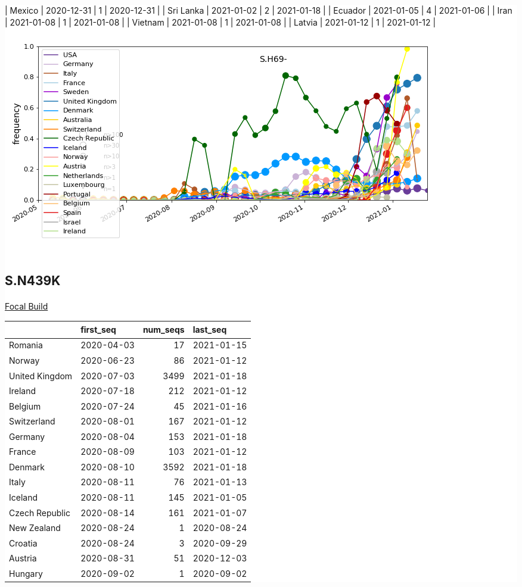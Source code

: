 | Mexico                 | 2020-12-31  |          1 | 2020-12-31 |
| Sri Lanka              | 2021-01-02  |          2 | 2021-01-18 |
| Ecuador                | 2021-01-05  |          4 | 2021-01-06 |
| Iran                   | 2021-01-08  |          1 | 2021-01-08 |
| Vietnam                | 2021-01-08  |          1 | 2021-01-08 |
| Latvia                 | 2021-01-12  |          1 | 2021-01-12 |

![Overall trends S.H69-](/overall_trends_figures/overall_trends_S.H69-.png)

## S.N439K
[Focal Build](https://nextstrain.org/groups/neherlab/ncov/S.N439K?c=gt-S_439&f_region=Europe)

|                        | first_seq   |   num_seqs | last_seq   |
|:-----------------------|:------------|-----------:|:-----------|
| Romania                | 2020-04-03  |         17 | 2021-01-15 |
| Norway                 | 2020-06-23  |         86 | 2021-01-12 |
| United Kingdom         | 2020-07-03  |       3499 | 2021-01-18 |
| Ireland                | 2020-07-18  |        212 | 2021-01-12 |
| Belgium                | 2020-07-24  |         45 | 2021-01-16 |
| Switzerland            | 2020-08-01  |        167 | 2021-01-12 |
| Germany                | 2020-08-04  |        153 | 2021-01-18 |
| France                 | 2020-08-09  |        103 | 2021-01-12 |
| Denmark                | 2020-08-10  |       3592 | 2021-01-18 |
| Italy                  | 2020-08-11  |         76 | 2021-01-13 |
| Iceland                | 2020-08-11  |        145 | 2021-01-05 |
| Czech Republic         | 2020-08-14  |        161 | 2021-01-07 |
| New Zealand            | 2020-08-24  |          1 | 2020-08-24 |
| Croatia                | 2020-08-24  |          3 | 2020-09-29 |
| Austria                | 2020-08-31  |         51 | 2020-12-03 |
| Hungary                | 2020-09-02  |          1 | 2020-09-02 |